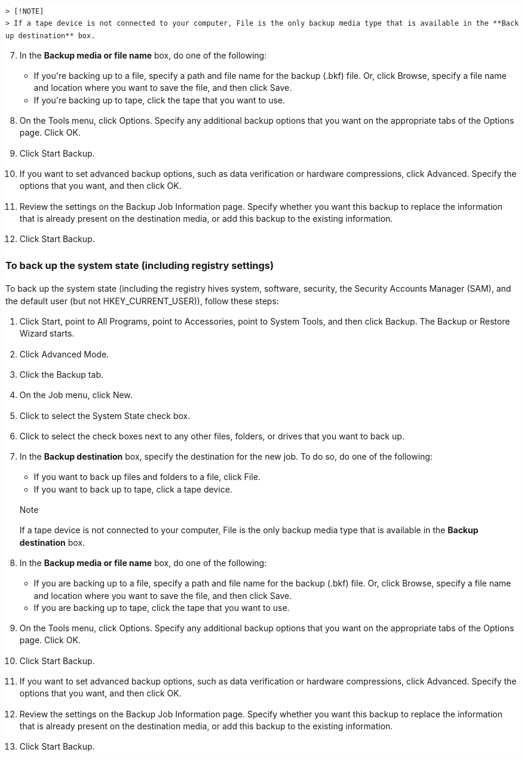     > [!NOTE]
    > If a tape device is not connected to your computer, File is the only backup media type that is available in the **Backup destination** box.
7. In the **Backup media or file name** box, do one of the following:

    - If you're backing up to a file, specify a path and file name for the backup (.bkf) file. Or, click Browse, specify a file name and location where you want to save the file, and then click Save.
    - If you're backing up to tape, click the tape that you want to use.
8. On the Tools menu, click Options. Specify any additional backup options that you want on the appropriate tabs of the Options page. Click OK.
9. Click Start Backup.
10. If you want to set advanced backup options, such as data verification or hardware compressions, click Advanced. Specify the options that you want, and then click OK.
11. Review the settings on the Backup Job Information page. Specify whether you want this backup to replace the information that is already present on the destination media, or add this backup to the existing information.
12. Click Start Backup.

### To back up the system state (including registry settings)

To back up the system state (including the registry hives system, software, security, the Security Accounts Manager (SAM), and the default user (but not HKEY_CURRENT_USER)), follow these steps:

1. Click Start, point to All Programs, point to Accessories, point to System Tools, and then click Backup. The Backup or Restore Wizard starts.
2. Click Advanced Mode.
3. Click the Backup tab.
4. On the Job menu, click New.
5. Click to select the System State check box.
6. Click to select the check boxes next to any other files, folders, or drives that you want to back up.
7. In the **Backup destination** box, specify the destination for the new job. To do so, do one of the following:

    - If you want to back up files and folders to a file, click File.
    - If you want to back up to tape, click a tape device.

    > [!NOTE]
    > If a tape device is not connected to your computer, File is the only backup media type that is available in the **Backup destination** box.
8. In the **Backup media or file name** box, do one of the following:

    - If you are backing up to a file, specify a path and file name for the backup (.bkf) file. Or, click Browse, specify a file name and location where you want to save the file, and then click Save.
    - If you are backing up to tape, click the tape that you want to use.
9. On the Tools menu, click Options. Specify any additional backup options that you want on the appropriate tabs of the Options page. Click OK.
10. Click Start Backup.
11. If you want to set advanced backup options, such as data verification or hardware compressions, click Advanced. Specify the options that you want, and then click OK.
12. Review the settings on the Backup Job Information page. Specify whether you want this backup to replace the information that is already present on the destination media, or add this backup to the existing information.
13. Click Start Backup.
